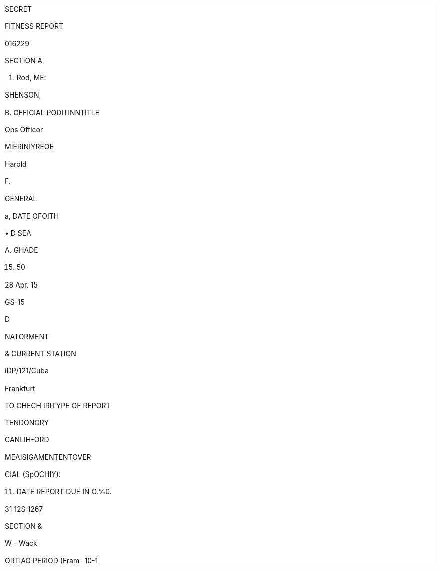 SECRET

FITNESS REPORT

016229

SECTION A

1. Rod, ME:

SHENSON,

B. OFFICIAL PODITINNTITLE

Ops Officor

MIERINIYREOE

Harold

F.

GENERAL

a, DATE OFOITH

• D SEA

A. GHADE

15. 50

28 Apr. 15

GS-15

D

NATORMENT

& CURRENT STATION

IDP/121/Cuba

Frankfurt

TO CHECH IRITYPE OF REPORT

TENDONGRY

CANLIH-ORD

MEAISIGAMENTENTOVER

CIAL (SpOCHIY):

11. DATE REPORT DUE IN O.%0.

31 12S 1267

SECTION &

W - Wack

ORTiAO PERIOD (Fram- 10-1
